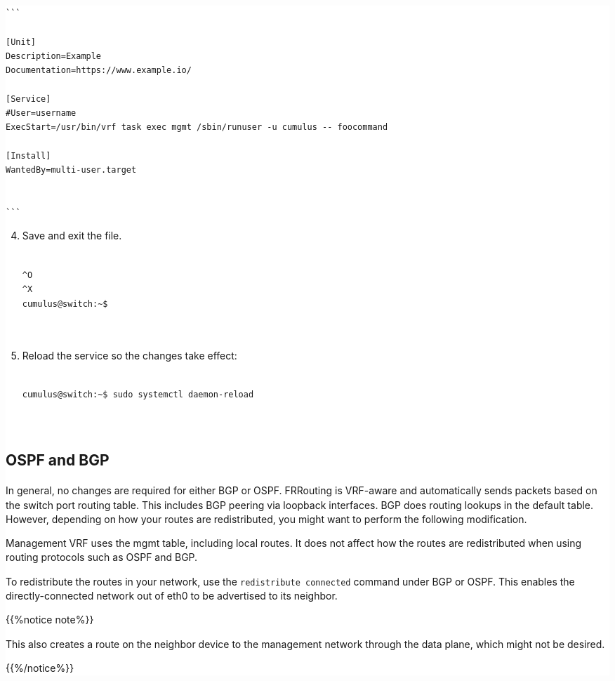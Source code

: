     ``` 
                       
    [Unit]
    Description=Example
    Documentation=https://www.example.io/
     
    [Service]
    #User=username
    ExecStart=/usr/bin/vrf task exec mgmt /sbin/runuser -u cumulus -- foocommand
     
    [Install]
    WantedBy=multi-user.target
       
        
    ```

4.  Save and exit the file.
    
    ``` 
                       
    ^O
    ^X
    cumulus@switch:~$ 
       
        
    ```

5.  Reload the service so the changes take effect:
    
    ``` 
                       
    cumulus@switch:~$ sudo systemctl daemon-reload
       
        
    ```

## OSPF and BGP

In general, no changes are required for either BGP or OSPF. FRRouting is
VRF-aware and automatically sends packets based on the switch port
routing table. This includes BGP peering via loopback interfaces. BGP
does routing lookups in the default table. However, depending on how
your routes are redistributed, you might want to perform the following
modification.

Management VRF uses the mgmt table, including local routes. It does not
affect how the routes are redistributed when using routing protocols
such as OSPF and BGP.

To redistribute the routes in your network, use the `redistribute
connected` command under BGP or OSPF. This enables the
directly-connected network out of eth0 to be advertised to its neighbor.

{{%notice note%}}

This also creates a route on the neighbor device to the management
network through the data plane, which might not be desired.

{{%/notice%}}
